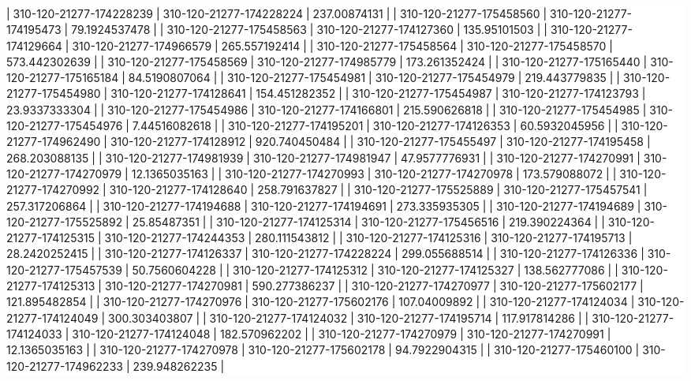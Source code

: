 | 310-120-21277-174228239 | 310-120-21277-174228224 | 237.00874131 |
| 310-120-21277-175458560 | 310-120-21277-174195473 | 79.1924537478 |
| 310-120-21277-175458563 | 310-120-21277-174127360 | 135.95101503 |
| 310-120-21277-174129664 | 310-120-21277-174966579 | 265.557192414 |
| 310-120-21277-175458564 | 310-120-21277-175458570 | 573.442302639 |
| 310-120-21277-175458569 | 310-120-21277-174985779 | 173.261352424 |
| 310-120-21277-175165440 | 310-120-21277-175165184 | 84.5190807064 |
| 310-120-21277-175454981 | 310-120-21277-175454979 | 219.443779835 |
| 310-120-21277-175454980 | 310-120-21277-174128641 | 154.451282352 |
| 310-120-21277-175454987 | 310-120-21277-174123793 | 23.9337333304 |
| 310-120-21277-175454986 | 310-120-21277-174166801 | 215.590626818 |
| 310-120-21277-175454985 | 310-120-21277-175454976 | 7.44516082618 |
| 310-120-21277-174195201 | 310-120-21277-174126353 | 60.5932045956 |
| 310-120-21277-174962490 | 310-120-21277-174128912 | 920.740450484 |
| 310-120-21277-175455497 | 310-120-21277-174195458 | 268.203088135 |
| 310-120-21277-174981939 | 310-120-21277-174981947 | 47.9577776931 |
| 310-120-21277-174270991 | 310-120-21277-174270979 | 12.1365035163 |
| 310-120-21277-174270993 | 310-120-21277-174270978 | 173.579088072 |
| 310-120-21277-174270992 | 310-120-21277-174128640 | 258.791637827 |
| 310-120-21277-175525889 | 310-120-21277-175457541 | 257.317206864 |
| 310-120-21277-174194688 | 310-120-21277-174194691 | 273.335935305 |
| 310-120-21277-174194689 | 310-120-21277-175525892 | 25.85487351 |
| 310-120-21277-174125314 | 310-120-21277-175456516 | 219.390224364 |
| 310-120-21277-174125315 | 310-120-21277-174244353 | 280.111543812 |
| 310-120-21277-174125316 | 310-120-21277-174195713 | 28.2420252415 |
| 310-120-21277-174126337 | 310-120-21277-174228224 | 299.055688514 |
| 310-120-21277-174126336 | 310-120-21277-175457539 | 50.7560604228 |
| 310-120-21277-174125312 | 310-120-21277-174125327 | 138.562777086 |
| 310-120-21277-174125313 | 310-120-21277-174270981 | 590.277386237 |
| 310-120-21277-174270977 | 310-120-21277-175602177 | 121.895482854 |
| 310-120-21277-174270976 | 310-120-21277-175602176 | 107.04009892 |
| 310-120-21277-174124034 | 310-120-21277-174124049 | 300.303403807 |
| 310-120-21277-174124032 | 310-120-21277-174195714 | 117.917814286 |
| 310-120-21277-174124033 | 310-120-21277-174124048 | 182.570962202 |
| 310-120-21277-174270979 | 310-120-21277-174270991 | 12.1365035163 |
| 310-120-21277-174270978 | 310-120-21277-175602178 | 94.7922904315 |
| 310-120-21277-175460100 | 310-120-21277-174962233 | 239.948262235 |